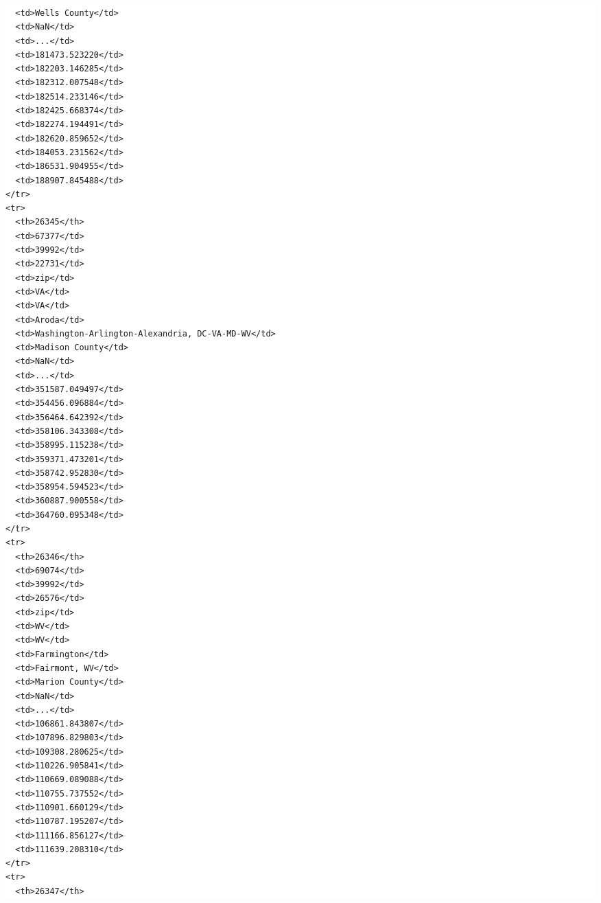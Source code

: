       <td>Wells County</td>
      <td>NaN</td>
      <td>...</td>
      <td>181473.523220</td>
      <td>182203.146285</td>
      <td>182312.007548</td>
      <td>182514.233146</td>
      <td>182425.668374</td>
      <td>182274.194491</td>
      <td>182620.859652</td>
      <td>184053.231562</td>
      <td>186531.904955</td>
      <td>188907.845488</td>
    </tr>
    <tr>
      <th>26345</th>
      <td>67377</td>
      <td>39992</td>
      <td>22731</td>
      <td>zip</td>
      <td>VA</td>
      <td>VA</td>
      <td>Aroda</td>
      <td>Washington-Arlington-Alexandria, DC-VA-MD-WV</td>
      <td>Madison County</td>
      <td>NaN</td>
      <td>...</td>
      <td>351587.049497</td>
      <td>354456.096884</td>
      <td>356464.642392</td>
      <td>358106.343308</td>
      <td>358995.115238</td>
      <td>359371.473201</td>
      <td>358742.952830</td>
      <td>358954.594523</td>
      <td>360887.900558</td>
      <td>364760.095348</td>
    </tr>
    <tr>
      <th>26346</th>
      <td>69074</td>
      <td>39992</td>
      <td>26576</td>
      <td>zip</td>
      <td>WV</td>
      <td>WV</td>
      <td>Farmington</td>
      <td>Fairmont, WV</td>
      <td>Marion County</td>
      <td>NaN</td>
      <td>...</td>
      <td>106861.843807</td>
      <td>107896.829803</td>
      <td>109308.280625</td>
      <td>110226.905841</td>
      <td>110669.089088</td>
      <td>110755.737552</td>
      <td>110901.660129</td>
      <td>110787.195207</td>
      <td>111166.856127</td>
      <td>111639.208310</td>
    </tr>
    <tr>
      <th>26347</th>
